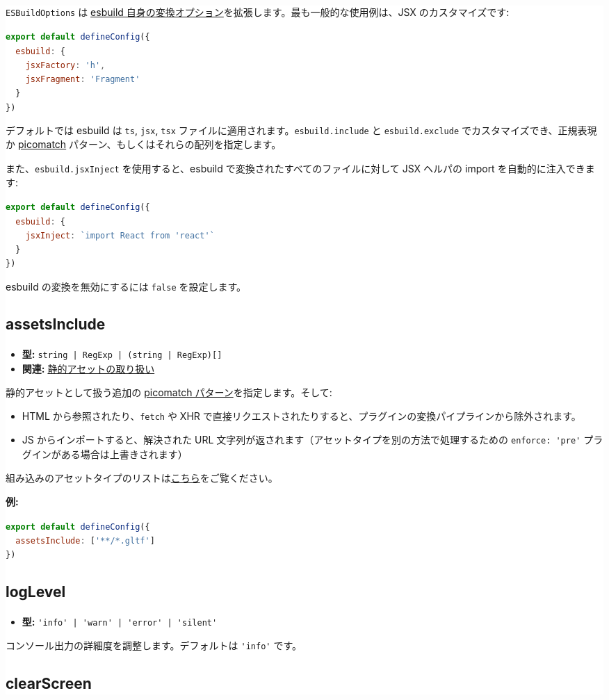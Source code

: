`ESBuildOptions` は [esbuild 自身の変換オプション](https://esbuild.github.io/api/#transform-api)を拡張します。最も一般的な使用例は、JSX のカスタマイズです:

```js
export default defineConfig({
  esbuild: {
    jsxFactory: 'h',
    jsxFragment: 'Fragment'
  }
})
```

デフォルトでは esbuild は `ts`, `jsx`, `tsx` ファイルに適用されます。`esbuild.include` と `esbuild.exclude` でカスタマイズでき、正規表現か [picomatch](https://github.com/micromatch/picomatch#globbing-features) パターン、もしくはそれらの配列を指定します。

  また、`esbuild.jsxInject` を使用すると、esbuild で変換されたすべてのファイルに対して JSX ヘルパの import を自動的に注入できます:

```js
export default defineConfig({
  esbuild: {
    jsxInject: `import React from 'react'`
  }
})
```

esbuild の変換を無効にするには `false` を設定します。

## assetsInclude

- **型:** `string | RegExp | (string | RegExp)[]`
- **関連:** [静的アセットの取り扱い](/guide/assets)

静的アセットとして扱う追加の [picomatch パターン](https://github.com/micromatch/picomatch#globbing-features)を指定します。そして:

- HTML から参照されたり、`fetch` や XHR で直接リクエストされたりすると、プラグインの変換パイプラインから除外されます。

- JS からインポートすると、解決された URL 文字列が返されます（アセットタイプを別の方法で処理するための `enforce: 'pre'` プラグインがある場合は上書きされます）

組み込みのアセットタイプのリストは[こちら](https://github.com/vitejs/vite/blob/main/packages/vite/src/node/constants.ts)をご覧ください。

**例:**

```js
export default defineConfig({
  assetsInclude: ['**/*.gltf']
})
```

## logLevel

- **型:** `'info' | 'warn' | 'error' | 'silent'`

コンソール出力の詳細度を調整します。デフォルトは `'info'` です。

## clearScreen
